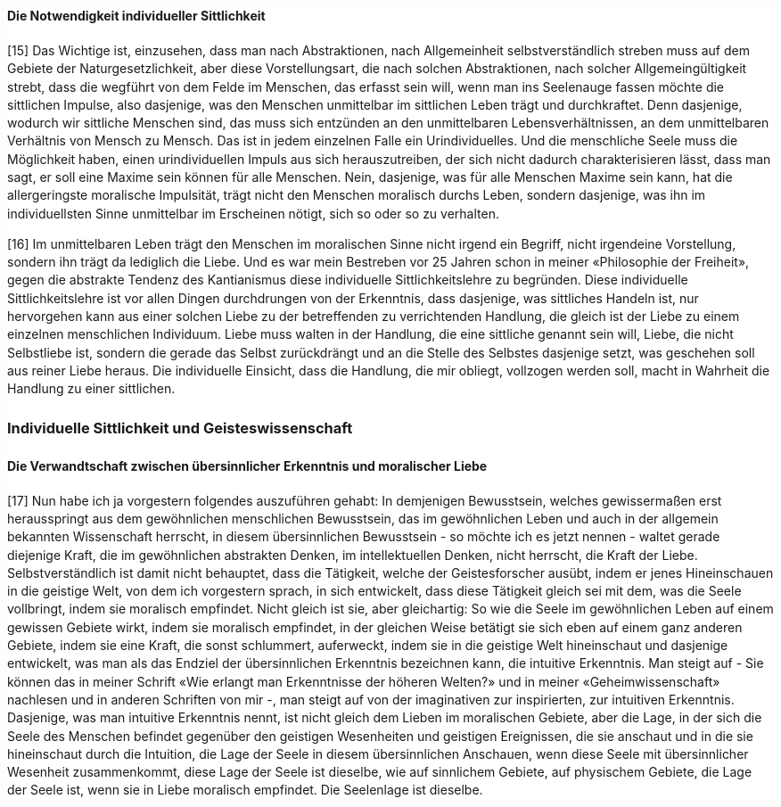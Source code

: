 #### Die Notwendigkeit individueller Sittlichkeit

[15] Das Wichtige ist, einzusehen, dass man nach Abstraktionen, nach Allgemeinheit selbstverständlich streben muss auf dem Gebiete der Naturgesetzlichkeit, aber diese Vorstellungsart, die nach solchen Abstraktionen, nach solcher Allgemeingültigkeit strebt, dass die wegführt von dem Felde im Menschen, das erfasst sein will, wenn man ins Seelenauge fassen möchte die sittlichen Impulse, also dasjenige, was den Menschen unmittelbar im sittlichen Leben trägt und durchkraftet. Denn dasjenige, wodurch wir sittliche Menschen sind, das muss sich entzünden an den unmittelbaren Lebensverhältnissen, an dem unmittelbaren Verhältnis von Mensch zu Mensch. Das ist in jedem einzelnen Falle ein Urindividuelles. Und die menschliche Seele muss die Möglichkeit haben, einen urindividuellen Impuls aus sich herauszutreiben, der sich nicht dadurch charakterisieren lässt, dass man sagt, er soll eine Maxime sein können für alle Menschen. Nein, dasjenige, was für alle Menschen Maxime sein kann, hat die allergeringste moralische Impulsität, trägt nicht den Menschen moralisch durchs Leben, sondern dasjenige, was ihn im individuellsten Sinne unmittelbar im Erscheinen nötigt, sich so oder so zu verhalten.

[16] Im unmittelbaren Leben trägt den Menschen im moralischen Sinne nicht irgend ein Begriff, nicht irgendeine Vorstellung, sondern ihn trägt da lediglich die Liebe. Und es war mein Bestreben vor 25 Jahren schon in meiner «Philosophie der Freiheit», gegen die abstrakte Tendenz des Kantianismus diese individuelle Sittlichkeitslehre zu begründen. Diese individuelle Sittlichkeitslehre ist vor allen Dingen durchdrungen von der Erkenntnis, dass dasjenige, was sittliches Handeln ist, nur hervorgehen kann aus einer solchen Liebe zu der betreffenden zu verrichtenden Handlung, die gleich ist der Liebe zu einem einzelnen menschlichen Individuum. Liebe muss walten in der Handlung, die eine sittliche genannt sein will, Liebe, die nicht Selbstliebe ist, sondern die gerade das Selbst zurückdrängt und an die Stelle des Selbstes dasjenige setzt, was geschehen soll aus reiner Liebe heraus. Die individuelle Einsicht, dass die Handlung, die mir obliegt, vollzogen werden soll, macht in Wahrheit die Handlung zu einer sittlichen.

### Individuelle Sittlichkeit und Geisteswissenschaft

#### Die Verwandtschaft zwischen übersinnlicher Erkenntnis und moralischer Liebe

[17] Nun habe ich ja vorgestern folgendes auszuführen gehabt: In demjenigen Bewusstsein, welches gewissermaßen erst herausspringt aus dem gewöhnlichen menschlichen Bewusstsein, das im gewöhnlichen Leben und auch in der allgemein bekannten Wissenschaft herrscht, in diesem übersinnlichen Bewusstsein - so möchte ich es jetzt nennen - waltet gerade diejenige Kraft, die im gewöhnlichen abstrakten Denken, im intellektuellen Denken, nicht herrscht, die Kraft der Liebe. Selbstverständlich ist damit nicht behauptet, dass die Tätigkeit, welche der Geistesforscher ausübt, indem er jenes Hineinschauen in die geistige Welt, von dem ich vorgestern sprach, in sich entwickelt, dass diese Tätigkeit gleich sei mit dem, was die Seele vollbringt, indem sie moralisch empfindet. Nicht gleich ist sie, aber gleichartig: So wie die Seele im gewöhnlichen Leben auf einem gewissen Gebiete wirkt, indem sie moralisch empfindet, in der gleichen Weise betätigt sie sich eben auf einem ganz anderen Gebiete, indem sie eine Kraft, die sonst schlummert, auferweckt, indem sie in die geistige Welt hineinschaut und dasjenige entwickelt, was man als das Endziel der übersinnlichen Erkenntnis bezeichnen kann, die intuitive Erkenntnis. Man steigt auf - Sie können das in meiner Schrift «Wie erlangt man Erkenntnisse der höheren Welten?» und in meiner «Geheimwissenschaft» nachlesen und in anderen Schriften von mir -, man steigt auf von der imaginativen zur inspirierten, zur intuitiven Erkenntnis. Dasjenige, was man intuitive Erkenntnis nennt, ist nicht gleich dem Lieben im moralischen Gebiete, aber die Lage, in der sich die Seele des Menschen befindet gegenüber den geistigen Wesenheiten und geistigen Ereignissen, die sie anschaut und in die sie hineinschaut durch die Intuition, die Lage der Seele in diesem übersinnlichen Anschauen, wenn diese Seele mit übersinnlicher Wesenheit zusammenkommt, diese Lage der Seele ist dieselbe, wie auf sinnlichem Gebiete, auf physischem Gebiete, die Lage der Seele ist, wenn sie in Liebe moralisch empfindet. Die Seelenlage ist dieselbe.
